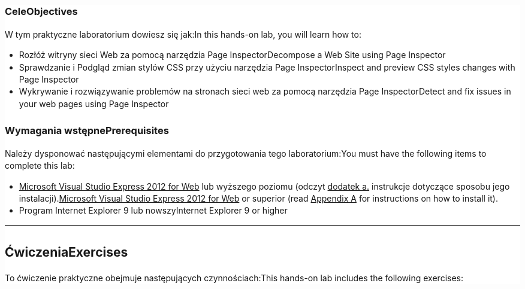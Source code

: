 
<a id="Objectives"></a>

<a id="Objectives"></a>
### <a name="objectives"></a><span data-ttu-id="0a25f-123">Cele</span><span class="sxs-lookup"><span data-stu-id="0a25f-123">Objectives</span></span>

<span data-ttu-id="0a25f-124">W tym praktyczne laboratorium dowiesz się jak:</span><span class="sxs-lookup"><span data-stu-id="0a25f-124">In this hands-on lab, you will learn how to:</span></span>

- <span data-ttu-id="0a25f-125">Rozłóż witryny sieci Web za pomocą narzędzia Page Inspector</span><span class="sxs-lookup"><span data-stu-id="0a25f-125">Decompose a Web Site using Page Inspector</span></span>
- <span data-ttu-id="0a25f-126">Sprawdzanie i Podgląd zmian stylów CSS przy użyciu narzędzia Page Inspector</span><span class="sxs-lookup"><span data-stu-id="0a25f-126">Inspect and preview CSS styles changes with Page Inspector</span></span>
- <span data-ttu-id="0a25f-127">Wykrywanie i rozwiązywanie problemów na stronach sieci web za pomocą narzędzia Page Inspector</span><span class="sxs-lookup"><span data-stu-id="0a25f-127">Detect and fix issues in your web pages using Page Inspector</span></span>

<a id="Prerequisites"></a>

<a id="Prerequisites"></a>
### <a name="prerequisites"></a><span data-ttu-id="0a25f-128">Wymagania wstępne</span><span class="sxs-lookup"><span data-stu-id="0a25f-128">Prerequisites</span></span>

<span data-ttu-id="0a25f-129">Należy dysponować następującymi elementami do przygotowania tego laboratorium:</span><span class="sxs-lookup"><span data-stu-id="0a25f-129">You must have the following items to complete this lab:</span></span>

- <span data-ttu-id="0a25f-130">[Microsoft Visual Studio Express 2012 for Web](https://www.microsoft.com/visualstudio/eng/products/visual-studio-express-for-web) lub wyższego poziomu (odczyt [dodatek a.](#AppendixA) instrukcje dotyczące sposobu jego instalacji).</span><span class="sxs-lookup"><span data-stu-id="0a25f-130">[Microsoft Visual Studio Express 2012 for Web](https://www.microsoft.com/visualstudio/eng/products/visual-studio-express-for-web) or superior (read [Appendix A](#AppendixA) for instructions on how to install it).</span></span>
- <span data-ttu-id="0a25f-131">Program Internet Explorer 9 lub nowszy</span><span class="sxs-lookup"><span data-stu-id="0a25f-131">Internet Explorer 9 or higher</span></span>

* * *

<a id="Exercises"></a>

<a id="Exercises"></a>
## <a name="exercises"></a><span data-ttu-id="0a25f-132">Ćwiczenia</span><span class="sxs-lookup"><span data-stu-id="0a25f-132">Exercises</span></span>

<span data-ttu-id="0a25f-133">To ćwiczenie praktyczne obejmuje następujących czynnościach:</span><span class="sxs-lookup"><span data-stu-id="0a25f-133">This hands-on lab includes the following exercises:</span></span>
